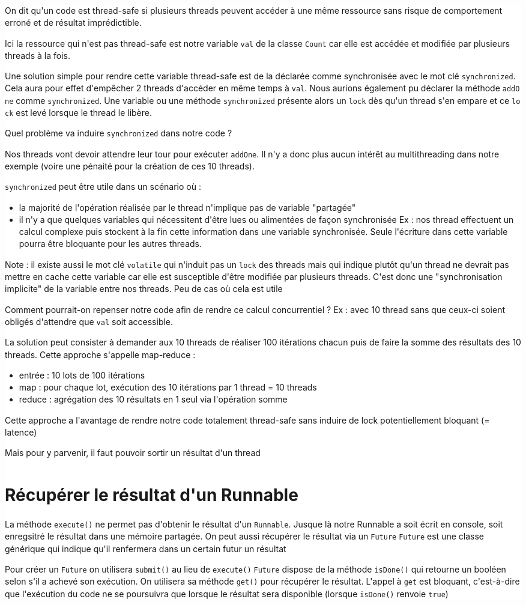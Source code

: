 On dit qu'un code est thread-safe si plusieurs threads peuvent accéder à une même ressource sans risque de comportement erroné et de résultat imprédictible.

Ici la ressource qui n'est pas thread-safe est notre variable `val` de la classe `Count` car elle est accédée et modifiée par plusieurs threads à la fois.

Une solution simple pour rendre cette variable thread-safe est de la déclarée comme synchronisée avec le mot clé `synchronized`. Cela aura pour effet d'empêcher 2 threads d'accéder en même temps à `val`. Nous aurions également pu déclarer la méthode `addOne` comme `synchronized`. Une variable ou une méthode `synchronized` présente alors un `lock` dès qu'un thread s'en empare et ce `lock` est levé lorsque le thread le libère.

Quel problème va induire `synchronized` dans notre code ?

Nos threads vont devoir attendre leur tour pour exécuter `addOne`. Il n'y a donc plus aucun intérêt au multithreading dans notre exemple (voire une pénaité pour la création de ces 10 threads).

`synchronized` peut être utile dans un scénario où :
- la majorité de l'opération réalisée par le thread n'implique pas de variable "partagée"
- il n'y a que quelques variables qui nécessitent d'être lues ou alimentées de façon synchronisée
Ex : nos thread effectuent un calcul complexe puis stockent à la fin cette information dans une variable synchronisée. Seule l'écriture dans cette variable pourra être bloquante pour les autres threads.

Note : il existe aussi le mot clé `volatile` qui n'induit pas un `lock` des threads mais qui indique plutôt qu'un thread ne devrait pas mettre en cache cette variable car elle est susceptible d'être modifiée par plusieurs threads. C'est donc une "synchronisation implicite" de la variable entre nos threads. Peu de cas où cela est utile

Comment pourrait-on repenser notre code afin de rendre ce calcul concurrentiel ? Ex : avec 10 thread sans que ceux-ci soient obligés d'attendre que `val` soit accessible.

La solution peut consister à demander aux 10 threads de réaliser 100 itérations chacun puis de faire la somme des résultats des 10 threads. Cette approche s'appelle map-reduce : 
- entrée : 10 lots de 100 itérations
- map : pour chaque lot, exécution des 10 itérations par 1 thread = 10 threads
- reduce : agrégation des 10 résultats en 1 seul via l'opération somme

Cette approche a l'avantage de rendre notre code totalement thread-safe sans induire de lock potentiellement bloquant (= latence)

Mais pour y parvenir, il faut pouvoir sortir un résultat d'un thread

# Récupérer le résultat d'un Runnable

La méthode `execute()` ne permet pas d'obtenir le résultat d'un `Runnable`. Jusque là notre Runnable a soit écrit en console, soit enregsitré le résultat dans une mémoire partagée.
On peut aussi récupérer le résultat via un `Future`
`Future` est une classe générique qui indique qu'il renfermera dans un certain futur un résultat

Pour créer un `Future` on utilisera `submit()` au lieu de `execute()`
`Future` dispose de la méthode  `isDone()` qui retourne un booléen selon s'il a achevé son exécution.
On utilisera sa méthode `get()` pour récupérer le résultat. L'appel à `get` est bloquant, c'est-à-dire que l'exécution du code ne se poursuivra que lorsque le résultat sera disponible (lorsque `isDone()` renvoie `true`)
